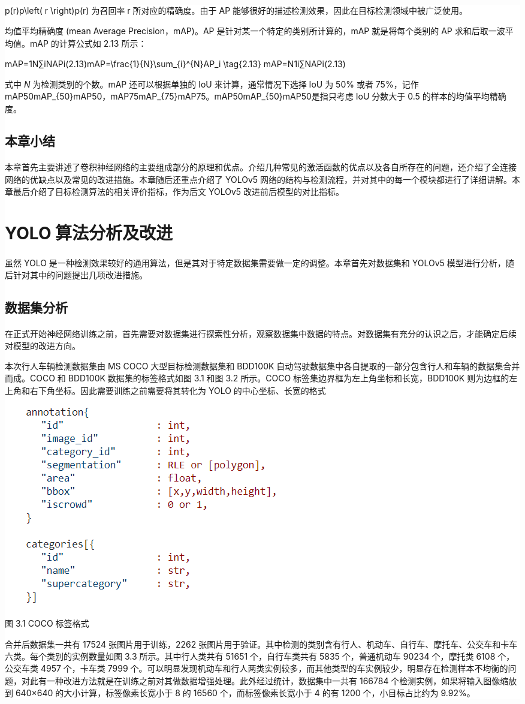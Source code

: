 p(r)p\\left( r \\right)p(r) 为召回率 r 所对应的精确度。由于 AP 能够很好的描述检测效果，因此在目标检测领域中被广泛使用。

均值平均精确度 (mean Average Precision，mAP)。AP 是针对某一个特定的类别所计算的，mAP 就是将每个类别的 AP 求和后取一波平均值。mAP 的计算公式如 2.13 所示：

mAP\=1N∑iNAPi(2.13)mAP=\\frac{1}{N}\\sum\_{i}^{N}AP\_i \\tag{2.13} mAP\=N1i∑NAPi(2.13)

式中 _N_ 为检测类别的个数。mAP 还可以根据单独的 IoU 来计算，通常情况下选择 IoU 为 50% 或者 75%，记作 mAP50mAP\_{50}mAP50，mAP75mAP\_{75}mAP75。mAP50mAP\_{50}mAP50是指只考虑 IoU 分数大于 0.5 的样本的均值平均精确度。

## 本章小结

本章首先主要讲述了卷积神经网络的主要组成部分的原理和优点。介绍几种常见的激活函数的优点以及各自所存在的问题，还介绍了全连接网络的优缺点以及常见的改进措施。本章随后还重点介绍了 YOLOv5 网络的结构与检测流程，并对其中的每一个模块都进行了详细讲解。本章最后介绍了目标检测算法的相关评价指标，作为后文 YOLOv5 改进前后模型的对比指标。

# YOLO 算法分析及改进

虽然 YOLO 是一种检测效果较好的通用算法，但是其对于特定数据集需要做一定的调整。本章首先对数据集和 YOLOv5 模型进行分析，随后针对其中的问题提出几项改进措施。

## 数据集分析

在正式开始神经网络训练之前，首先需要对数据集进行探索性分析，观察数据集中数据的特点。对数据集有充分的认识之后，才能确定后续对模型的改进方向。

本次行人车辆检测数据集由 MS COCO 大型目标检测数据集和 BDD100K 自动驾驶数据集中各自提取的一部分包含行人和车辆的数据集合并而成。COCO 和 BDD100K 数据集的标签格式如图 3.1 和图 3.2 所示。COCO 标签集边界框为左上角坐标和长宽，BDD100K 则为边框的左上角和右下角坐标。因此需要训练之前需要将其转化为 YOLO 的中心坐标、长宽的格式

[![图 3.1 COCO标签格式](assets/paper-image14.png)](https://cdn-js.moeworld.top/gh/qxdn/qxdn-assert@0.2.3/paper-image14.png)

图 3.1 COCO 标签格式

合并后数据集一共有 17524 张图片用于训练，2262 张图片用于验证。其中检测的类别含有行人、机动车、自行车、摩托车、公交车和卡车六类。每个类别的实例数量如图 3.3 所示。其中行人类共有 51651 个，自行车类共有 5835 个，普通机动车 90234 个，摩托类 6108 个，公交车类 4957 个，卡车类 7999 个。可以明显发现机动车和行人两类实例较多，而其他类型的车实例较少，明显存在检测样本不均衡的问题，对此有一种改进方法就是在训练之前对其做数据增强处理。此外经过统计，数据集中一共有 166784 个检测实例，如果将输入图像缩放到 640×640 的大小计算，标签像素长宽小于 8 的 16560 个，而标签像素长宽小于 4 的有 1200 个，小目标占比约为 9.92%。

